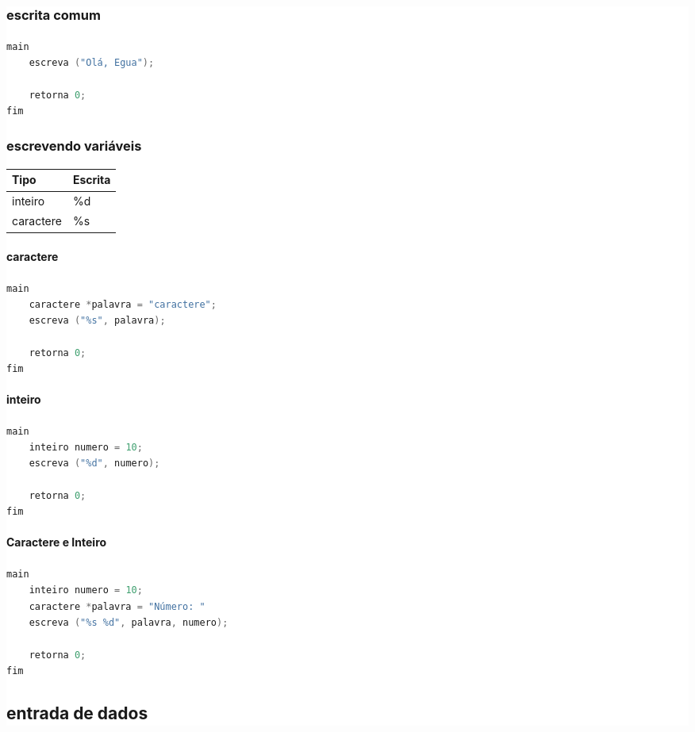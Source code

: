 ### escrita comum

```C
main
    escreva ("Olá, Egua");
    
    retorna 0;
fim
```

### escrevendo variáveis

| Tipo | Escrita |
| :--- | :--- |
| inteiro | %d |
| caractere | %s |

#### caractere

```C
main 
    caractere *palavra = "caractere";
    escreva ("%s", palavra); 
 
    retorna 0; 
fim 
```

#### inteiro

```C
main 
    inteiro numero = 10;
    escreva ("%d", numero); 
 
    retorna 0; 
fim 
```

#### Caractere e Inteiro

```C
main 
    inteiro numero = 10;
    caractere *palavra = "Número: "
    escreva ("%s %d", palavra, numero); 
 
    retorna 0; 
fim 
```
## entrada de dados
